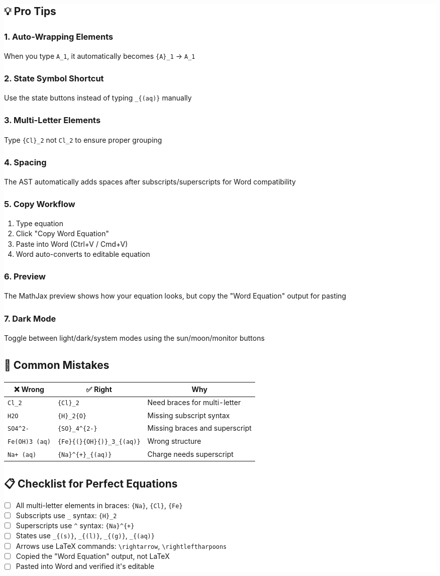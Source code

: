 ## 💡 Pro Tips

### 1. Auto-Wrapping Elements
When you type `A_1`, it automatically becomes `{A}_1` → `A_1 `

### 2. State Symbol Shortcut
Use the state buttons instead of typing `_{(aq)}` manually

### 3. Multi-Letter Elements
Type `{Cl}_2` not `Cl_2` to ensure proper grouping

### 4. Spacing
The AST automatically adds spaces after subscripts/superscripts for Word compatibility

### 5. Copy Workflow
1. Type equation
2. Click "Copy Word Equation"
3. Paste into Word (Ctrl+V / Cmd+V)
4. Word auto-converts to editable equation

### 6. Preview
The MathJax preview shows how your equation looks, but copy the "Word Equation" output for pasting

### 7. Dark Mode
Toggle between light/dark/system modes using the sun/moon/monitor buttons

## 🚫 Common Mistakes

| ❌ Wrong | ✅ Right | Why |
|----------|----------|-----|
| `Cl_2` | `{Cl}_2` | Need braces for multi-letter |
| `H2O` | `{H}_2{O}` | Missing subscript syntax |
| `SO4^2-` | `{SO}_4^{2-}` | Missing braces and superscript |
| `Fe(OH)3 (aq)` | `{Fe}{(}{OH}{)}_3_{(aq)}` | Wrong structure |
| `Na+ (aq)` | `{Na}^{+}_{(aq)}` | Charge needs superscript |

## 📋 Checklist for Perfect Equations

- [ ] All multi-letter elements in braces: `{Na}`, `{Cl}`, `{Fe}`
- [ ] Subscripts use `_` syntax: `{H}_2`
- [ ] Superscripts use `^` syntax: `{Na}^{+}`
- [ ] States use `_{(s)}`, `_{(l)}`, `_{(g)}`, `_{(aq)}`
- [ ] Arrows use LaTeX commands: `\rightarrow`, `\rightleftharpoons`
- [ ] Copied the "Word Equation" output, not LaTeX
- [ ] Pasted into Word and verified it's editable
